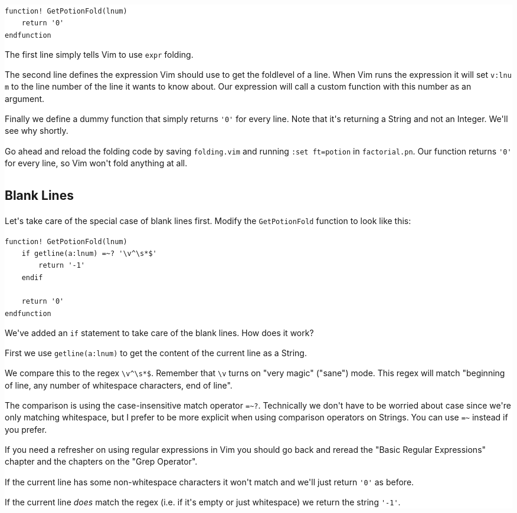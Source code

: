     function! GetPotionFold(lnum)
        return '0'
    endfunction

The first line simply tells Vim to use `expr` folding.

The second line defines the expression Vim should use to get the
foldlevel of a line.  When Vim runs the expression it will set `v:lnum`
to the line number of the line it wants to know about.  Our expression
will call a custom function with this number as an argument.

Finally we define a dummy function that simply returns `'0'` for every
line.  Note that it's returning a String and not an Integer.  We'll see
why shortly.

Go ahead and reload the folding code by saving `folding.vim` and running
`:set ft=potion` in `factorial.pn`.  Our function returns `'0'` for
every line, so Vim won't fold anything at all.

Blank Lines
-----------

Let's take care of the special case of blank lines first.  Modify the
`GetPotionFold` function to look like this:

    function! GetPotionFold(lnum)
        if getline(a:lnum) =~? '\v^\s*$'
            return '-1'
        endif

        return '0'
    endfunction

We've added an `if` statement to take care of the blank lines.  How does
it work?

First we use `getline(a:lnum)` to get the content of the current line as
a String.

We compare this to the regex `\v^\s*$`.  Remember that `\v` turns on
"very magic" ("sane") mode.  This regex will match "beginning of line,
any number of whitespace characters, end of line".

The comparison is using the case-insensitive match operator `=~?`.
Technically we don't have to be worried about case since we're only
matching whitespace, but I prefer to be more explicit when using
comparison operators on Strings.  You can use `=~` instead if you
prefer.

If you need a refresher on using regular expressions in Vim you should
go back and reread the "Basic Regular Expressions" chapter and the
chapters on the "Grep Operator".

If the current line has some non-whitespace characters it won't match
and we'll just return `'0'` as before.

If the current line *does* match the regex (i.e. if it's empty or just
whitespace) we return the string `'-1'`.
